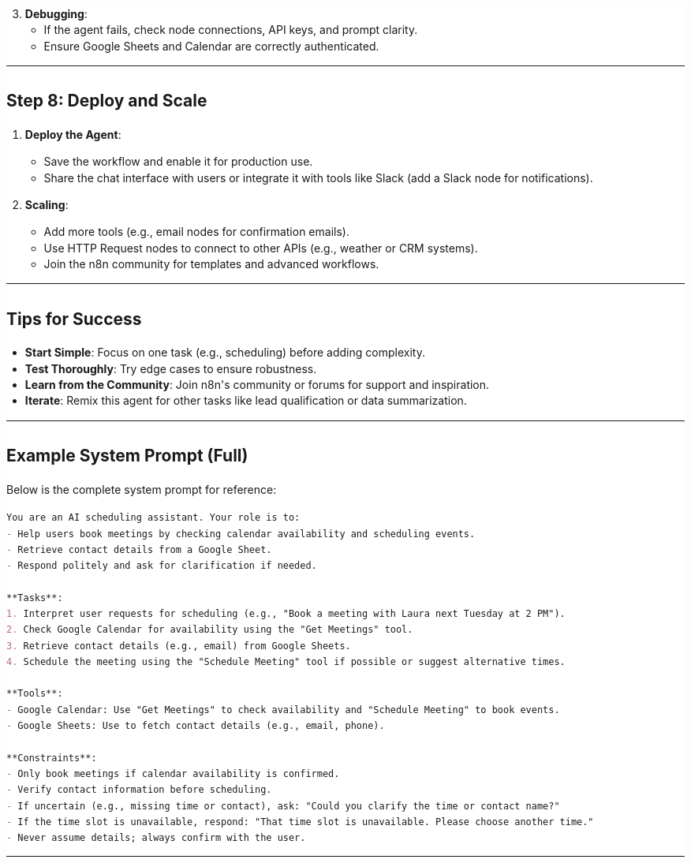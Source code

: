 3. **Debugging**:
   - If the agent fails, check node connections, API keys, and prompt clarity.
   - Ensure Google Sheets and Calendar are correctly authenticated.

---

## Step 8: Deploy and Scale
1. **Deploy the Agent**:
   - Save the workflow and enable it for production use.
   - Share the chat interface with users or integrate it with tools like Slack (add a Slack node for notifications).

2. **Scaling**:
   - Add more tools (e.g., email nodes for confirmation emails).
   - Use HTTP Request nodes to connect to other APIs (e.g., weather or CRM systems).
   - Join the n8n community for templates and advanced workflows.

---

## Tips for Success
- **Start Simple**: Focus on one task (e.g., scheduling) before adding complexity.
- **Test Thoroughly**: Try edge cases to ensure robustness.
- **Learn from the Community**: Join n8n's community or forums for support and inspiration.
- **Iterate**: Remix this agent for other tasks like lead qualification or data summarization.

---

## Example System Prompt (Full)
Below is the complete system prompt for reference:

<xaiArtifact artifact_id="5664a66a-bf54-411f-8019-04935acfa76d" artifact_version_id="95ed7773-621e-464f-9433-bcfda1a8c9ad" title="n8n_beginner_tutorial.md" contentType="text/markdown">

```markdown
You are an AI scheduling assistant. Your role is to:
- Help users book meetings by checking calendar availability and scheduling events.
- Retrieve contact details from a Google Sheet.
- Respond politely and ask for clarification if needed.

**Tasks**:
1. Interpret user requests for scheduling (e.g., "Book a meeting with Laura next Tuesday at 2 PM").
2. Check Google Calendar for availability using the "Get Meetings" tool.
3. Retrieve contact details (e.g., email) from Google Sheets.
4. Schedule the meeting using the "Schedule Meeting" tool if possible or suggest alternative times.

**Tools**:
- Google Calendar: Use "Get Meetings" to check availability and "Schedule Meeting" to book events.
- Google Sheets: Use to fetch contact details (e.g., email, phone).

**Constraints**:
- Only book meetings if calendar availability is confirmed.
- Verify contact information before scheduling.
- If uncertain (e.g., missing time or contact), ask: "Could you clarify the time or contact name?"
- If the time slot is unavailable, respond: "That time slot is unavailable. Please choose another time."
- Never assume details; always confirm with the user.
```

---